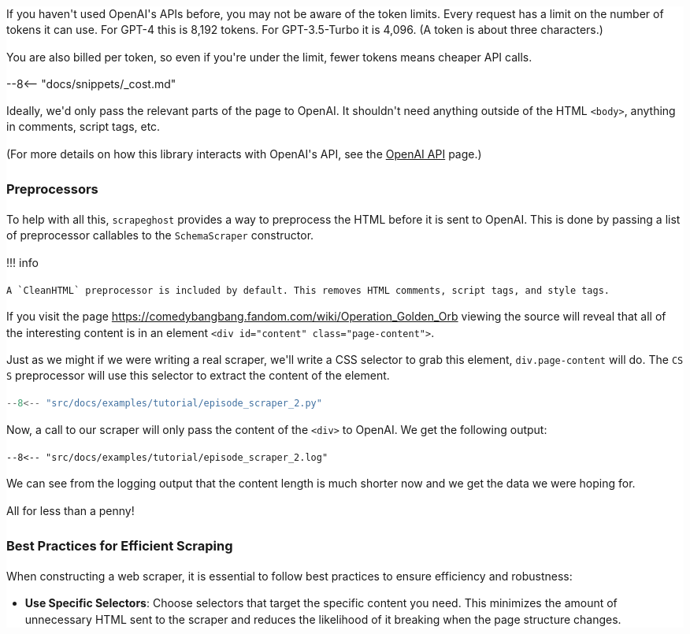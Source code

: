 If you haven't used OpenAI's APIs before, you may not be aware of the token limits.  Every request has a limit on the number of tokens it can use. For GPT-4 this is 8,192 tokens. For GPT-3.5-Turbo it is 4,096.  (A token is about three characters.)

You are also billed per token, so even if you're under the limit, fewer tokens means cheaper API calls.

--8<-- "docs/snippets/_cost.md"

Ideally, we'd only pass the relevant parts of the page to OpenAI. It shouldn't need anything outside of the HTML `<body>`, anything in comments, script tags, etc.

(For more details on how this library interacts with OpenAI's API, see the [OpenAI API](openai.md) page.)

### Preprocessors

To help with all this, `scrapeghost` provides a way to preprocess the HTML before it is sent to OpenAI. This is done by passing a list of preprocessor callables to the `SchemaScraper` constructor.

!!! info

    A `CleanHTML` preprocessor is included by default. This removes HTML comments, script tags, and style tags.


If you visit the page <https://comedybangbang.fandom.com/wiki/Operation_Golden_Orb> viewing the source will reveal that all of the interesting content is in an element `<div id="content" class="page-content">`.

Just as we might if we were writing a real scraper, we'll write a CSS selector to grab this element, `div.page-content` will do.
The `CSS` preprocessor will use this selector to extract the content of the element.


```python hl_lines="1 13 14"
--8<-- "src/docs/examples/tutorial/episode_scraper_2.py"
```

Now, a call to our scraper will only pass the content of the `<div>` to OpenAI. We get the following output:

```log
--8<-- "src/docs/examples/tutorial/episode_scraper_2.log"
```

We can see from the logging output that the content length is much shorter now and we get the data we were hoping for.

All for less than a penny!

### Best Practices for Efficient Scraping

When constructing a web scraper, it is essential to follow best practices to ensure efficiency and robustness:

- **Use Specific Selectors**: Choose selectors that target the specific content you need. This minimizes the amount of unnecessary HTML sent to the scraper and reduces the likelihood of it breaking when the page structure changes.

